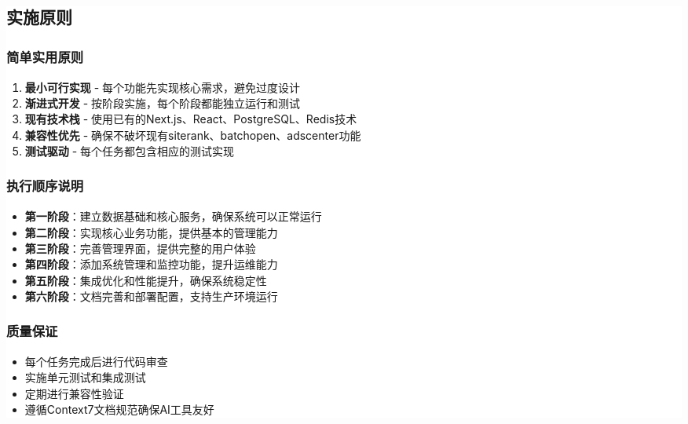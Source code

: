 

## 实施原则

### 简单实用原则
1. **最小可行实现** - 每个功能先实现核心需求，避免过度设计
2. **渐进式开发** - 按阶段实施，每个阶段都能独立运行和测试
3. **现有技术栈** - 使用已有的Next.js、React、PostgreSQL、Redis技术
4. **兼容性优先** - 确保不破坏现有siterank、batchopen、adscenter功能
5. **测试驱动** - 每个任务都包含相应的测试实现

### 执行顺序说明
- **第一阶段**：建立数据基础和核心服务，确保系统可以正常运行
- **第二阶段**：实现核心业务功能，提供基本的管理能力
- **第三阶段**：完善管理界面，提供完整的用户体验
- **第四阶段**：添加系统管理和监控功能，提升运维能力
- **第五阶段**：集成优化和性能提升，确保系统稳定性
- **第六阶段**：文档完善和部署配置，支持生产环境运行

### 质量保证
- 每个任务完成后进行代码审查
- 实施单元测试和集成测试
- 定期进行兼容性验证
- 遵循Context7文档规范确保AI工具友好